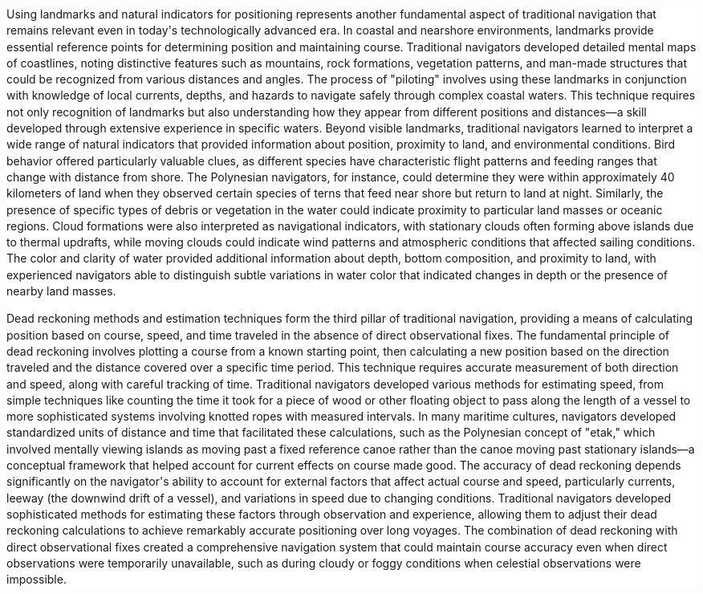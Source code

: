 Using landmarks and natural indicators for positioning represents another fundamental aspect of traditional navigation that remains relevant even in today's technologically advanced era. In coastal and nearshore environments, landmarks provide essential reference points for determining position and maintaining course. Traditional navigators developed detailed mental maps of coastlines, noting distinctive features such as mountains, rock formations, vegetation patterns, and man-made structures that could be recognized from various distances and angles. The process of "piloting" involves using these landmarks in conjunction with knowledge of local currents, depths, and hazards to navigate safely through complex coastal waters. This technique requires not only recognition of landmarks but also understanding how they appear from different positions and distances—a skill developed through extensive experience in specific waters. Beyond visible landmarks, traditional navigators learned to interpret a wide range of natural indicators that provided information about position, proximity to land, and environmental conditions. Bird behavior offered particularly valuable clues, as different species have characteristic flight patterns and feeding ranges that change with distance from shore. The Polynesian navigators, for instance, could determine they were within approximately 40 kilometers of land when they observed certain species of terns that feed near shore but return to land at night. Similarly, the presence of specific types of debris or vegetation in the water could indicate proximity to particular land masses or oceanic regions. Cloud formations were also interpreted as navigational indicators, with stationary clouds often forming above islands due to thermal updrafts, while moving clouds could indicate wind patterns and atmospheric conditions that affected sailing conditions. The color and clarity of water provided additional information about depth, bottom composition, and proximity to land, with experienced navigators able to distinguish subtle variations in water color that indicated changes in depth or the presence of nearby land masses.

Dead reckoning methods and estimation techniques form the third pillar of traditional navigation, providing a means of calculating position based on course, speed, and time traveled in the absence of direct observational fixes. The fundamental principle of dead reckoning involves plotting a course from a known starting point, then calculating a new position based on the direction traveled and the distance covered over a specific time period. This technique requires accurate measurement of both direction and speed, along with careful tracking of time. Traditional navigators developed various methods for estimating speed, from simple techniques like counting the time it took for a piece of wood or other floating object to pass along the length of a vessel to more sophisticated systems involving knotted ropes with measured intervals. In many maritime cultures, navigators developed standardized units of distance and time that facilitated these calculations, such as the Polynesian concept of "etak," which involved mentally viewing islands as moving past a fixed reference canoe rather than the canoe moving past stationary islands—a conceptual framework that helped account for current effects on course made good. The accuracy of dead reckoning depends significantly on the navigator's ability to account for external factors that affect actual course and speed, particularly currents, leeway (the downwind drift of a vessel), and variations in speed due to changing conditions. Traditional navigators developed sophisticated methods for estimating these factors through observation and experience, allowing them to adjust their dead reckoning calculations to achieve remarkably accurate positioning over long voyages. The combination of dead reckoning with direct observational fixes created a comprehensive navigation system that could maintain course accuracy even when direct observations were temporarily unavailable, such as during cloudy or foggy conditions when celestial observations were impossible.
